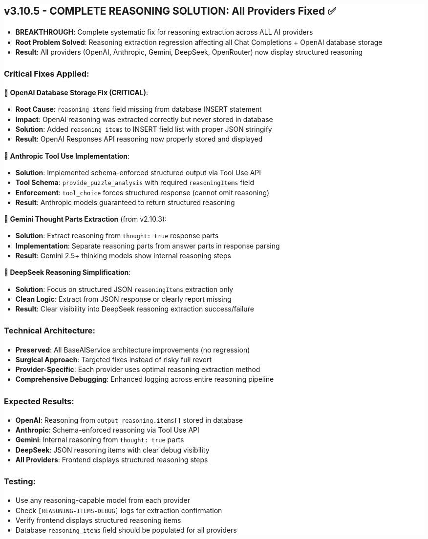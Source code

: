 ## v3.10.5 - COMPLETE REASONING SOLUTION: All Providers Fixed ✅
- **BREAKTHROUGH**: Complete systematic fix for reasoning extraction across ALL AI providers
- **Root Problem Solved**: Reasoning extraction regression affecting all Chat Completions + OpenAI database storage
- **Result**: All providers (OpenAI, Anthropic, Gemini, DeepSeek, OpenRouter) now display structured reasoning

### Critical Fixes Applied:

**🚨 OpenAI Database Storage Fix (CRITICAL)**:
- **Root Cause**: `reasoning_items` field missing from database INSERT statement
- **Impact**: OpenAI reasoning was extracted correctly but never stored in database  
- **Solution**: Added `reasoning_items` to INSERT field list with proper JSON stringify
- **Result**: OpenAI Responses API reasoning now properly stored and displayed

**🔧 Anthropic Tool Use Implementation**:
- **Solution**: Implemented schema-enforced structured output via Tool Use API
- **Tool Schema**: `provide_puzzle_analysis` with required `reasoningItems` field
- **Enforcement**: `tool_choice` forces structured response (cannot omit reasoning)
- **Result**: Anthropic models guaranteed to return structured reasoning

**🔧 Gemini Thought Parts Extraction** (from v2.10.3):
- **Solution**: Extract reasoning from `thought: true` response parts
- **Implementation**: Separate reasoning parts from answer parts in response parsing
- **Result**: Gemini 2.5+ thinking models show internal reasoning steps

**🔧 DeepSeek Reasoning Simplification**:
- **Solution**: Focus on structured JSON `reasoningItems` extraction only
- **Clean Logic**: Extract from JSON response or clearly report missing
- **Result**: Clear visibility into DeepSeek reasoning extraction success/failure

### Technical Architecture:
- **Preserved**: All BaseAIService architecture improvements (no regression)
- **Surgical Approach**: Targeted fixes instead of risky full revert
- **Provider-Specific**: Each provider uses optimal reasoning extraction method
- **Comprehensive Debugging**: Enhanced logging across entire reasoning pipeline

### Expected Results:
- **OpenAI**: Reasoning from `output_reasoning.items[]` stored in database
- **Anthropic**: Schema-enforced reasoning via Tool Use API
- **Gemini**: Internal reasoning from `thought: true` parts
- **DeepSeek**: JSON reasoning items with clear debug visibility
- **All Providers**: Frontend displays structured reasoning steps

### Testing:
- Use any reasoning-capable model from each provider
- Check `[REASONING-ITEMS-DEBUG]` logs for extraction confirmation
- Verify frontend displays structured reasoning items
- Database `reasoning_items` field should be populated for all providers
